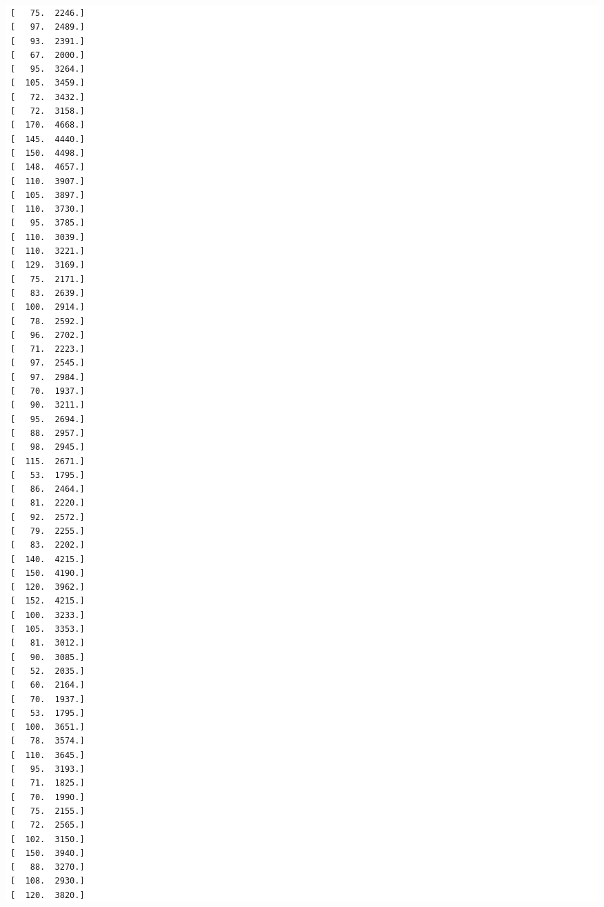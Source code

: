      [   75.  2246.]
     [   97.  2489.]
     [   93.  2391.]
     [   67.  2000.]
     [   95.  3264.]
     [  105.  3459.]
     [   72.  3432.]
     [   72.  3158.]
     [  170.  4668.]
     [  145.  4440.]
     [  150.  4498.]
     [  148.  4657.]
     [  110.  3907.]
     [  105.  3897.]
     [  110.  3730.]
     [   95.  3785.]
     [  110.  3039.]
     [  110.  3221.]
     [  129.  3169.]
     [   75.  2171.]
     [   83.  2639.]
     [  100.  2914.]
     [   78.  2592.]
     [   96.  2702.]
     [   71.  2223.]
     [   97.  2545.]
     [   97.  2984.]
     [   70.  1937.]
     [   90.  3211.]
     [   95.  2694.]
     [   88.  2957.]
     [   98.  2945.]
     [  115.  2671.]
     [   53.  1795.]
     [   86.  2464.]
     [   81.  2220.]
     [   92.  2572.]
     [   79.  2255.]
     [   83.  2202.]
     [  140.  4215.]
     [  150.  4190.]
     [  120.  3962.]
     [  152.  4215.]
     [  100.  3233.]
     [  105.  3353.]
     [   81.  3012.]
     [   90.  3085.]
     [   52.  2035.]
     [   60.  2164.]
     [   70.  1937.]
     [   53.  1795.]
     [  100.  3651.]
     [   78.  3574.]
     [  110.  3645.]
     [   95.  3193.]
     [   71.  1825.]
     [   70.  1990.]
     [   75.  2155.]
     [   72.  2565.]
     [  102.  3150.]
     [  150.  3940.]
     [   88.  3270.]
     [  108.  2930.]
     [  120.  3820.]